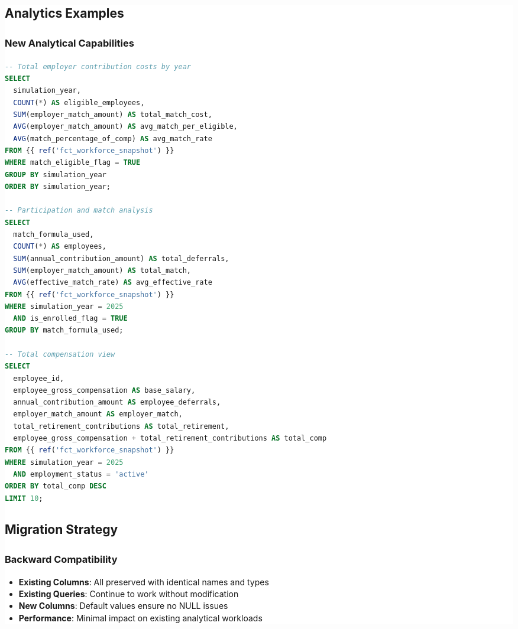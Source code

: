 ## Analytics Examples

### New Analytical Capabilities
```sql
-- Total employer contribution costs by year
SELECT
  simulation_year,
  COUNT(*) AS eligible_employees,
  SUM(employer_match_amount) AS total_match_cost,
  AVG(employer_match_amount) AS avg_match_per_eligible,
  AVG(match_percentage_of_comp) AS avg_match_rate
FROM {{ ref('fct_workforce_snapshot') }}
WHERE match_eligible_flag = TRUE
GROUP BY simulation_year
ORDER BY simulation_year;

-- Participation and match analysis
SELECT
  match_formula_used,
  COUNT(*) AS employees,
  SUM(annual_contribution_amount) AS total_deferrals,
  SUM(employer_match_amount) AS total_match,
  AVG(effective_match_rate) AS avg_effective_rate
FROM {{ ref('fct_workforce_snapshot') }}
WHERE simulation_year = 2025
  AND is_enrolled_flag = TRUE
GROUP BY match_formula_used;

-- Total compensation view
SELECT
  employee_id,
  employee_gross_compensation AS base_salary,
  annual_contribution_amount AS employee_deferrals,
  employer_match_amount AS employer_match,
  total_retirement_contributions AS total_retirement,
  employee_gross_compensation + total_retirement_contributions AS total_comp
FROM {{ ref('fct_workforce_snapshot') }}
WHERE simulation_year = 2025
  AND employment_status = 'active'
ORDER BY total_comp DESC
LIMIT 10;
```

## Migration Strategy

### Backward Compatibility
- **Existing Columns**: All preserved with identical names and types
- **Existing Queries**: Continue to work without modification
- **New Columns**: Default values ensure no NULL issues
- **Performance**: Minimal impact on existing analytical workloads
